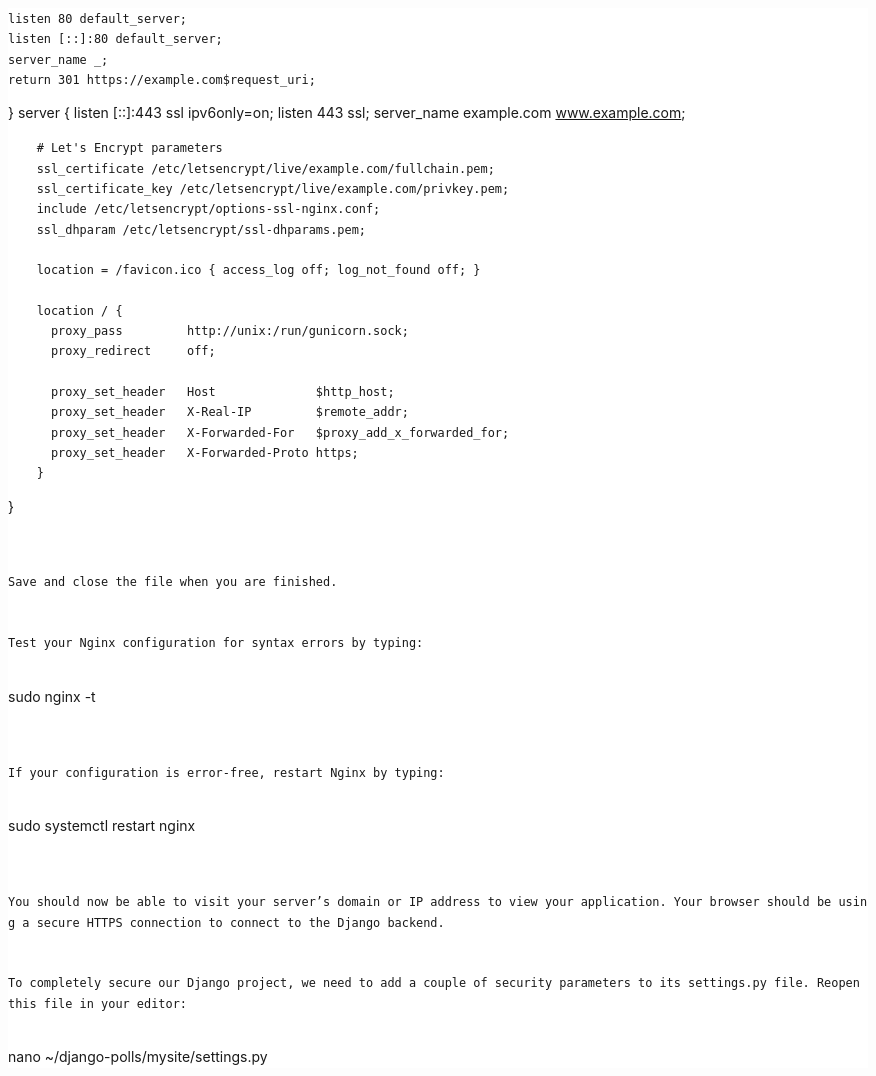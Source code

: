     listen 80 default_server;
    listen [::]:80 default_server;
    server_name _;
    return 301 https://example.com$request_uri;
}
server {
        listen [::]:443 ssl ipv6only=on;
        listen 443 ssl;
        server_name example.com www.example.com;

        # Let's Encrypt parameters
        ssl_certificate /etc/letsencrypt/live/example.com/fullchain.pem;
        ssl_certificate_key /etc/letsencrypt/live/example.com/privkey.pem;
        include /etc/letsencrypt/options-ssl-nginx.conf;
        ssl_dhparam /etc/letsencrypt/ssl-dhparams.pem;

        location = /favicon.ico { access_log off; log_not_found off; }

        location / {
          proxy_pass         http://unix:/run/gunicorn.sock;
          proxy_redirect     off;

          proxy_set_header   Host              $http_host;
          proxy_set_header   X-Real-IP         $remote_addr;
          proxy_set_header   X-Forwarded-For   $proxy_add_x_forwarded_for;
          proxy_set_header   X-Forwarded-Proto https;
        }
}

```


Save and close the file when you are finished.


Test your Nginx configuration for syntax errors by typing:


```
sudo nginx -t


```


If your configuration is error-free, restart Nginx by typing:


```
sudo systemctl restart nginx


```


You should now be able to visit your server’s domain or IP address to view your application. Your browser should be using a secure HTTPS connection to connect to the Django backend.


To completely secure our Django project, we need to add a couple of security parameters to its settings.py file. Reopen this file in your editor:


```
nano ~/django-polls/mysite/settings.py
